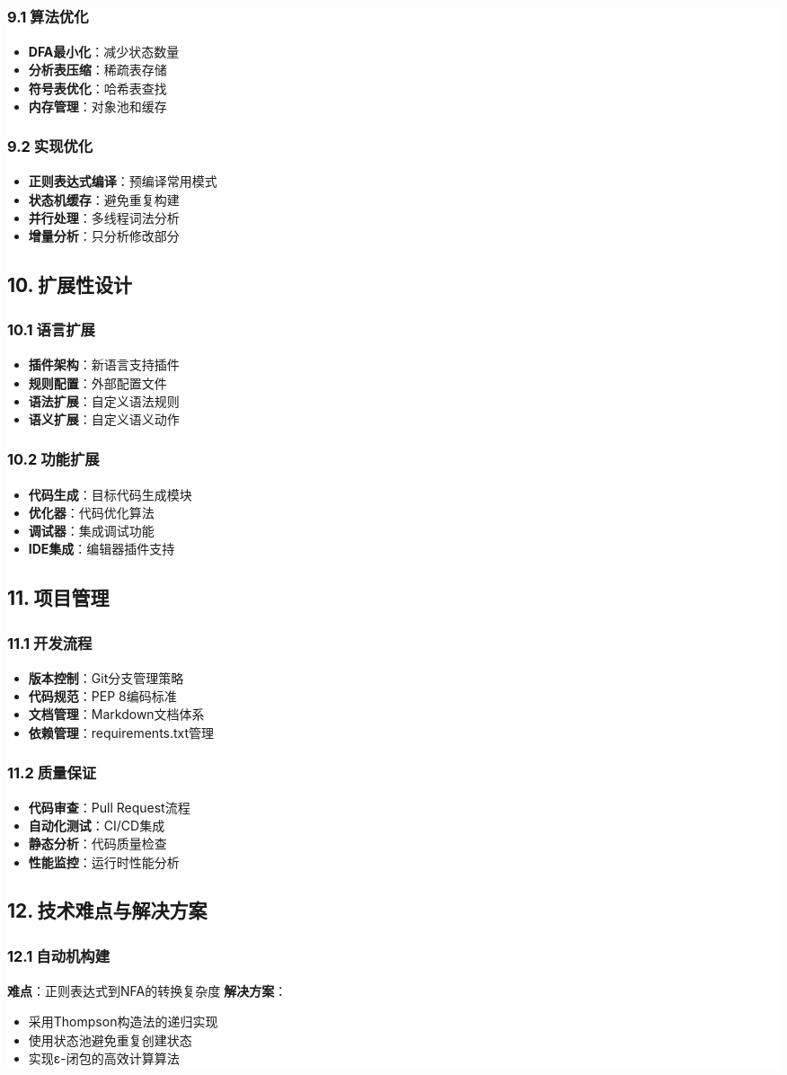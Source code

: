 ### 9.1 算法优化
- **DFA最小化**：减少状态数量
- **分析表压缩**：稀疏表存储
- **符号表优化**：哈希表查找
- **内存管理**：对象池和缓存

### 9.2 实现优化
- **正则表达式编译**：预编译常用模式
- **状态机缓存**：避免重复构建
- **并行处理**：多线程词法分析
- **增量分析**：只分析修改部分

## 10. 扩展性设计

### 10.1 语言扩展
- **插件架构**：新语言支持插件
- **规则配置**：外部配置文件
- **语法扩展**：自定义语法规则
- **语义扩展**：自定义语义动作

### 10.2 功能扩展
- **代码生成**：目标代码生成模块
- **优化器**：代码优化算法
- **调试器**：集成调试功能
- **IDE集成**：编辑器插件支持

## 11. 项目管理

### 11.1 开发流程
- **版本控制**：Git分支管理策略
- **代码规范**：PEP 8编码标准
- **文档管理**：Markdown文档体系
- **依赖管理**：requirements.txt管理

### 11.2 质量保证
- **代码审查**：Pull Request流程
- **自动化测试**：CI/CD集成
- **静态分析**：代码质量检查
- **性能监控**：运行时性能分析

## 12. 技术难点与解决方案

### 12.1 自动机构建
**难点**：正则表达式到NFA的转换复杂度
**解决方案**：
- 采用Thompson构造法的递归实现
- 使用状态池避免重复创建状态
- 实现ε-闭包的高效计算算法
